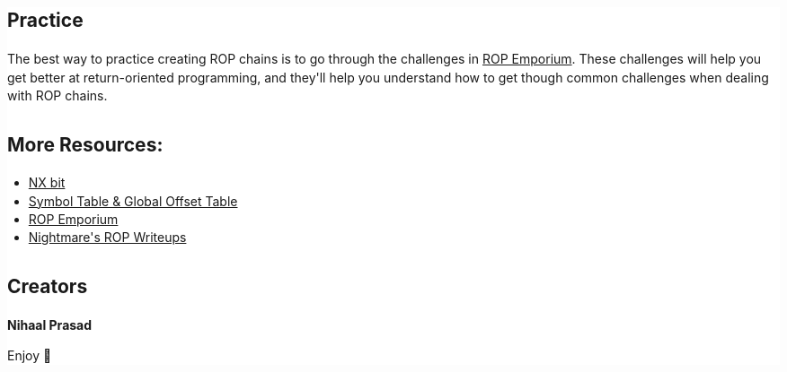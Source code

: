 ## Practice

The best way to practice creating ROP chains is to go through the challenges in [ROP Emporium](https://ropemporium.com/). These challenges will help you get better at return-oriented programming, and they'll help you understand how to get though common challenges when dealing with ROP chains. 

## More Resources:
- [NX bit](https://en.wikipedia.org/wiki/NX_bit)
- [Symbol Table & Global Offset Table](https://www.codeproject.com/articles/1032231/what-is-the-symbol-table-and-what-is-the-global-of)
- [ROP Emporium](https://ropemporium.com/)
- [Nightmare's ROP Writeups](https://guyinatuxedo.github.io/rop.html)

## Creators

**Nihaal Prasad**

Enjoy :metal:

